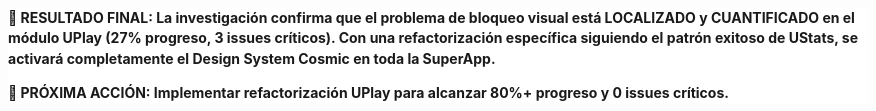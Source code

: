 **🎉 RESULTADO FINAL: La investigación confirma que el problema de bloqueo visual está LOCALIZADO y CUANTIFICADO en el módulo UPlay (27% progreso, 3 issues críticos). Con una refactorización específica siguiendo el patrón exitoso de UStats, se activará completamente el Design System Cosmic en toda la SuperApp.**

**📅 PRÓXIMA ACCIÓN: Implementar refactorización UPlay para alcanzar 80%+ progreso y 0 issues críticos.** 